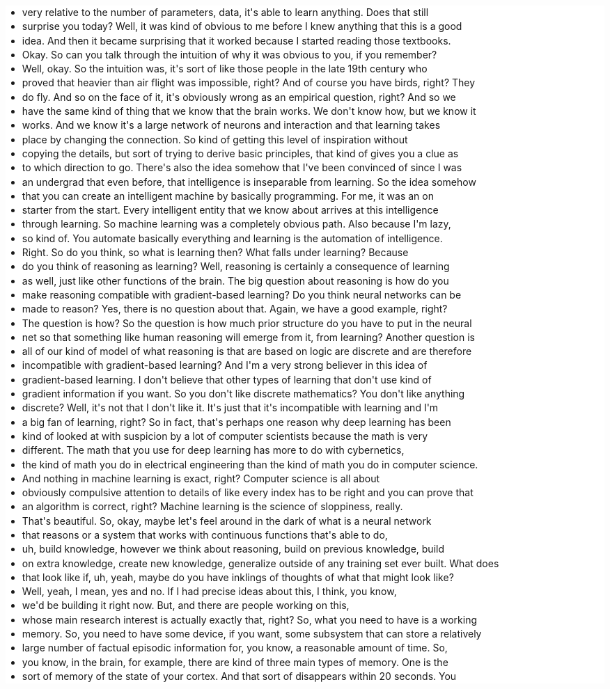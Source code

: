 *  very relative to the number of parameters, data, it's able to learn anything. Does that still
*  surprise you today? Well, it was kind of obvious to me before I knew anything that this is a good
*  idea. And then it became surprising that it worked because I started reading those textbooks.
*  Okay. So can you talk through the intuition of why it was obvious to you, if you remember?
*  Well, okay. So the intuition was, it's sort of like those people in the late 19th century who
*  proved that heavier than air flight was impossible, right? And of course you have birds, right? They
*  do fly. And so on the face of it, it's obviously wrong as an empirical question, right? And so we
*  have the same kind of thing that we know that the brain works. We don't know how, but we know it
*  works. And we know it's a large network of neurons and interaction and that learning takes
*  place by changing the connection. So kind of getting this level of inspiration without
*  copying the details, but sort of trying to derive basic principles, that kind of gives you a clue as
*  to which direction to go. There's also the idea somehow that I've been convinced of since I was
*  an undergrad that even before, that intelligence is inseparable from learning. So the idea somehow
*  that you can create an intelligent machine by basically programming. For me, it was an on
*  starter from the start. Every intelligent entity that we know about arrives at this intelligence
*  through learning. So machine learning was a completely obvious path. Also because I'm lazy,
*  so kind of. You automate basically everything and learning is the automation of intelligence.
*  Right. So do you think, so what is learning then? What falls under learning? Because
*  do you think of reasoning as learning? Well, reasoning is certainly a consequence of learning
*  as well, just like other functions of the brain. The big question about reasoning is how do you
*  make reasoning compatible with gradient-based learning? Do you think neural networks can be
*  made to reason? Yes, there is no question about that. Again, we have a good example, right?
*  The question is how? So the question is how much prior structure do you have to put in the neural
*  net so that something like human reasoning will emerge from it, from learning? Another question is
*  all of our kind of model of what reasoning is that are based on logic are discrete and are therefore
*  incompatible with gradient-based learning? And I'm a very strong believer in this idea of
*  gradient-based learning. I don't believe that other types of learning that don't use kind of
*  gradient information if you want. So you don't like discrete mathematics? You don't like anything
*  discrete? Well, it's not that I don't like it. It's just that it's incompatible with learning and I'm
*  a big fan of learning, right? So in fact, that's perhaps one reason why deep learning has been
*  kind of looked at with suspicion by a lot of computer scientists because the math is very
*  different. The math that you use for deep learning has more to do with cybernetics,
*  the kind of math you do in electrical engineering than the kind of math you do in computer science.
*  And nothing in machine learning is exact, right? Computer science is all about
*  obviously compulsive attention to details of like every index has to be right and you can prove that
*  an algorithm is correct, right? Machine learning is the science of sloppiness, really.
*  That's beautiful. So, okay, maybe let's feel around in the dark of what is a neural network
*  that reasons or a system that works with continuous functions that's able to do,
*  uh, build knowledge, however we think about reasoning, build on previous knowledge, build
*  on extra knowledge, create new knowledge, generalize outside of any training set ever built. What does
*  that look like if, uh, yeah, maybe do you have inklings of thoughts of what that might look like?
*  Well, yeah, I mean, yes and no. If I had precise ideas about this, I think, you know,
*  we'd be building it right now. But, and there are people working on this,
*  whose main research interest is actually exactly that, right? So, what you need to have is a working
*  memory. So, you need to have some device, if you want, some subsystem that can store a relatively
*  large number of factual episodic information for, you know, a reasonable amount of time. So,
*  you know, in the brain, for example, there are kind of three main types of memory. One is the
*  sort of memory of the state of your cortex. And that sort of disappears within 20 seconds. You